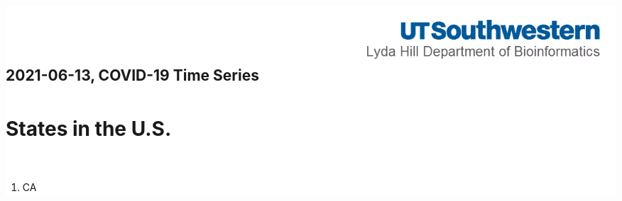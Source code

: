 <img align="right"  height="100" src="/doc/utsw-master-logo-cmyk+BI.png">

 <p>&nbsp;</p> 

 <p>&nbsp;</p> 

## 2021-06-13, COVID-19 Time Series
# States in the U.S. 


 <p>&nbsp;</p> 

1. CA <p>